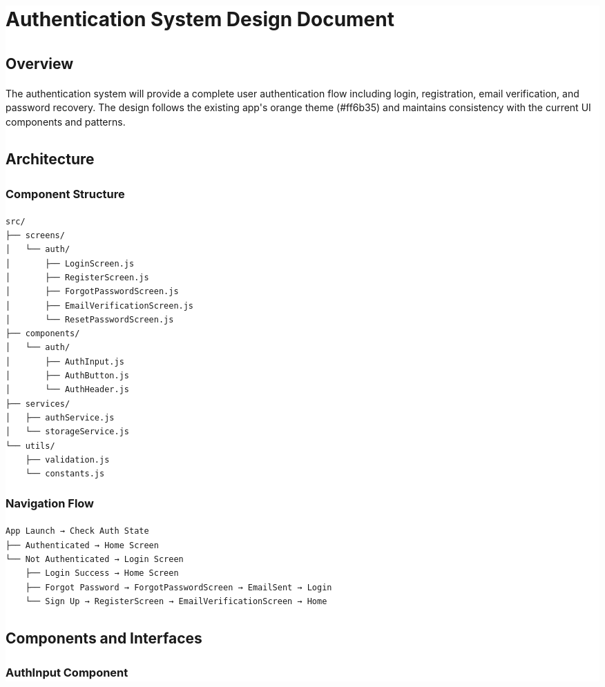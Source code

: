 # Authentication System Design Document

## Overview

The authentication system will provide a complete user authentication flow including login,
registration, email verification, and password recovery. The design follows the existing app's
orange theme (#ff6b35) and maintains consistency with the current UI components and patterns.

## Architecture

### Component Structure

```
src/
├── screens/
│   └── auth/
│       ├── LoginScreen.js
│       ├── RegisterScreen.js
│       ├── ForgotPasswordScreen.js
│       ├── EmailVerificationScreen.js
│       └── ResetPasswordScreen.js
├── components/
│   └── auth/
│       ├── AuthInput.js
│       ├── AuthButton.js
│       └── AuthHeader.js
├── services/
│   ├── authService.js
│   └── storageService.js
└── utils/
    ├── validation.js
    └── constants.js
```

### Navigation Flow

```
App Launch → Check Auth State
├── Authenticated → Home Screen
└── Not Authenticated → Login Screen
    ├── Login Success → Home Screen
    ├── Forgot Password → ForgotPasswordScreen → EmailSent → Login
    └── Sign Up → RegisterScreen → EmailVerificationScreen → Home
```

## Components and Interfaces

### AuthInput Component
